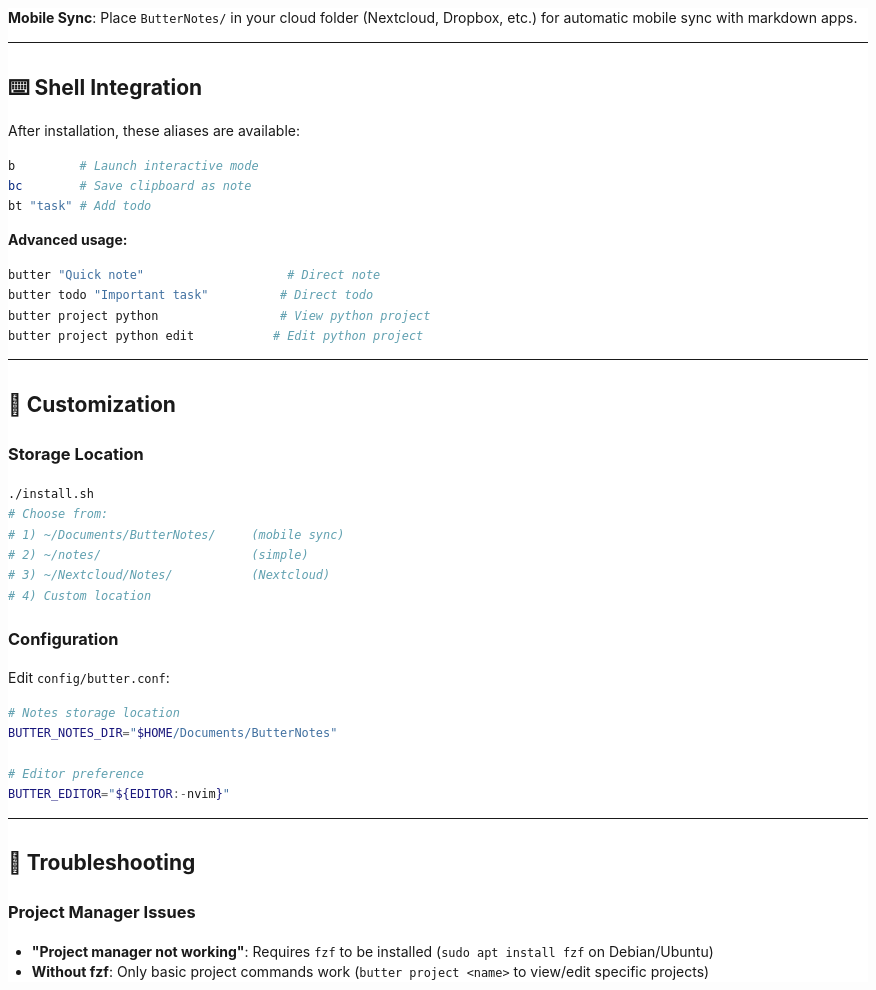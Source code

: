**Mobile Sync**: Place `ButterNotes/` in your cloud folder (Nextcloud, Dropbox, etc.) for automatic mobile sync with markdown apps.

---

## ⌨️ Shell Integration

After installation, these aliases are available:

```bash
b         # Launch interactive mode
bc        # Save clipboard as note  
bt "task" # Add todo
```

**Advanced usage:**
```bash
butter "Quick note"                    # Direct note
butter todo "Important task"          # Direct todo  
butter project python                 # View python project
butter project python edit           # Edit python project
```

---

## 🎨 Customization

### Storage Location
```bash
./install.sh
# Choose from:
# 1) ~/Documents/ButterNotes/     (mobile sync)
# 2) ~/notes/                     (simple)  
# 3) ~/Nextcloud/Notes/           (Nextcloud)
# 4) Custom location
```

### Configuration
Edit `config/butter.conf`:
```bash
# Notes storage location
BUTTER_NOTES_DIR="$HOME/Documents/ButterNotes"

# Editor preference  
BUTTER_EDITOR="${EDITOR:-nvim}"
```

---

## 🔧 Troubleshooting

### Project Manager Issues
- **"Project manager not working"**: Requires `fzf` to be installed (`sudo apt install fzf` on Debian/Ubuntu)
- **Without fzf**: Only basic project commands work (`butter project <name>` to view/edit specific projects)
